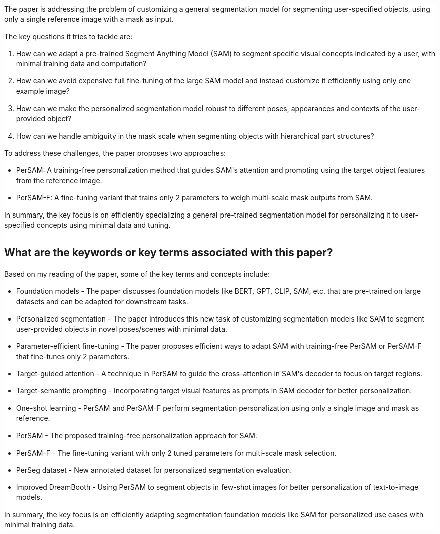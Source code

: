  The paper is addressing the problem of customizing a general segmentation model for segmenting user-specified objects, using only a single reference image with a mask as input. 

The key questions it tries to tackle are:

1) How can we adapt a pre-trained Segment Anything Model (SAM) to segment specific visual concepts indicated by a user, with minimal training data and computation?

2) How can we avoid expensive full fine-tuning of the large SAM model and instead customize it efficiently using only one example image?

3) How can we make the personalized segmentation model robust to different poses, appearances and contexts of the user-provided object?

4) How can we handle ambiguity in the mask scale when segmenting objects with hierarchical part structures?

To address these challenges, the paper proposes two approaches:

- PerSAM: A training-free personalization method that guides SAM's attention and prompting using the target object features from the reference image.

- PerSAM-F: A fine-tuning variant that trains only 2 parameters to weigh multi-scale mask outputs from SAM.

In summary, the key focus is on efficiently specializing a general pre-trained segmentation model for personalizing it to user-specified concepts using minimal data and tuning.


## What are the keywords or key terms associated with this paper?

 Based on my reading of the paper, some of the key terms and concepts include:

- Foundation models - The paper discusses foundation models like BERT, GPT, CLIP, SAM, etc. that are pre-trained on large datasets and can be adapted for downstream tasks.

- Personalized segmentation - The paper introduces this new task of customizing segmentation models like SAM to segment user-provided objects in novel poses/scenes with minimal data. 

- Parameter-efficient fine-tuning - The paper proposes efficient ways to adapt SAM with training-free PerSAM or PerSAM-F that fine-tunes only 2 parameters.

- Target-guided attention - A technique in PerSAM to guide the cross-attention in SAM's decoder to focus on target regions. 

- Target-semantic prompting - Incorporating target visual features as prompts in SAM decoder for better personalization.

- One-shot learning - PerSAM and PerSAM-F perform segmentation personalization using only a single image and mask as reference.

- PerSAM - The proposed training-free personalization approach for SAM.

- PerSAM-F - The fine-tuning variant with only 2 tuned parameters for multi-scale mask selection.

- PerSeg dataset - New annotated dataset for personalized segmentation evaluation.

- Improved DreamBooth - Using PerSAM to segment objects in few-shot images for better personalization of text-to-image models.

In summary, the key focus is on efficiently adapting segmentation foundation models like SAM for personalized use cases with minimal training data.
